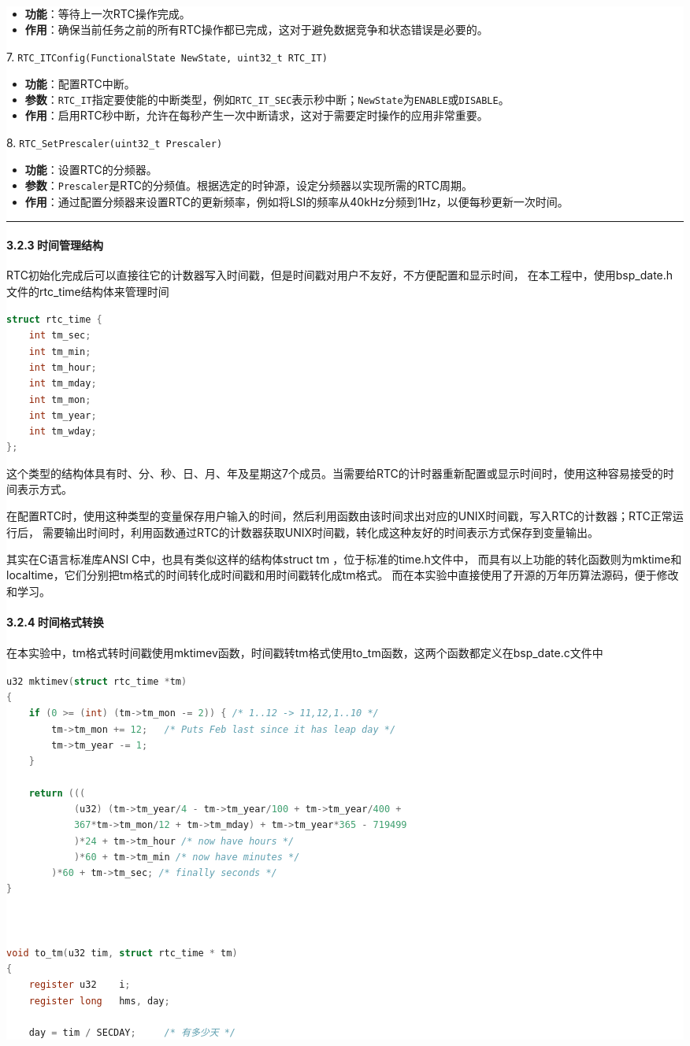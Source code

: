 - **功能**：等待上一次RTC操作完成。
- **作用**：确保当前任务之前的所有RTC操作都已完成，这对于避免数据竞争和状态错误是必要的。

7. `RTC_ITConfig(FunctionalState NewState, uint32_t RTC_IT)`

- **功能**：配置RTC中断。
- **参数**：`RTC_IT`指定要使能的中断类型，例如`RTC_IT_SEC`表示秒中断；`NewState`为`ENABLE`或`DISABLE`。
- **作用**：启用RTC秒中断，允许在每秒产生一次中断请求，这对于需要定时操作的应用非常重要。

8. `RTC_SetPrescaler(uint32_t Prescaler)`

- **功能**：设置RTC的分频器。
- **参数**：`Prescaler`是RTC的分频值。根据选定的时钟源，设定分频器以实现所需的RTC周期。
- **作用**：通过配置分频器来设置RTC的更新频率，例如将LSI的频率从40kHz分频到1Hz，以便每秒更新一次时间。

---

#### 3.2.3 时间管理结构

RTC初始化完成后可以直接往它的计数器写入时间戳，但是时间戳对用户不友好，不方便配置和显示时间， 在本工程中，使用bsp_date.h文件的rtc_time结构体来管理时间

```c
struct rtc_time {
    int tm_sec;
    int tm_min;
    int tm_hour;
    int tm_mday;
    int tm_mon;
    int tm_year;
    int tm_wday;
};
```

这个类型的结构体具有时、分、秒、日、月、年及星期这7个成员。当需要给RTC的计时器重新配置或显示时间时，使用这种容易接受的时间表示方式。

在配置RTC时，使用这种类型的变量保存用户输入的时间，然后利用函数由该时间求出对应的UNIX时间戳，写入RTC的计数器；RTC正常运行后， 需要输出时间时，利用函数通过RTC的计数器获取UNIX时间戳，转化成这种友好的时间表示方式保存到变量输出。

其实在C语言标准库ANSI C中，也具有类似这样的结构体struct tm ，位于标准的time.h文件中， 而具有以上功能的转化函数则为mktime和localtime，它们分别把tm格式的时间转化成时间戳和用时间戳转化成tm格式。 而在本实验中直接使用了开源的万年历算法源码，便于修改和学习。

#### 3.2.4 时间格式转换

在本实验中，tm格式转时间戳使用mktimev函数，时间戳转tm格式使用to_tm函数，这两个函数都定义在bsp_date.c文件中

```c
u32 mktimev(struct rtc_time *tm)
{
    if (0 >= (int) (tm->tm_mon -= 2)) { /* 1..12 -> 11,12,1..10 */
        tm->tm_mon += 12;   /* Puts Feb last since it has leap day */
        tm->tm_year -= 1;
    }

    return (((
            (u32) (tm->tm_year/4 - tm->tm_year/100 + tm->tm_year/400 +
            367*tm->tm_mon/12 + tm->tm_mday) + tm->tm_year*365 - 719499
            )*24 + tm->tm_hour /* now have hours */
            )*60 + tm->tm_min /* now have minutes */
        )*60 + tm->tm_sec; /* finally seconds */
}



void to_tm(u32 tim, struct rtc_time * tm)
{
    register u32    i;
    register long   hms, day;

    day = tim / SECDAY;     /* 有多少天 */
```